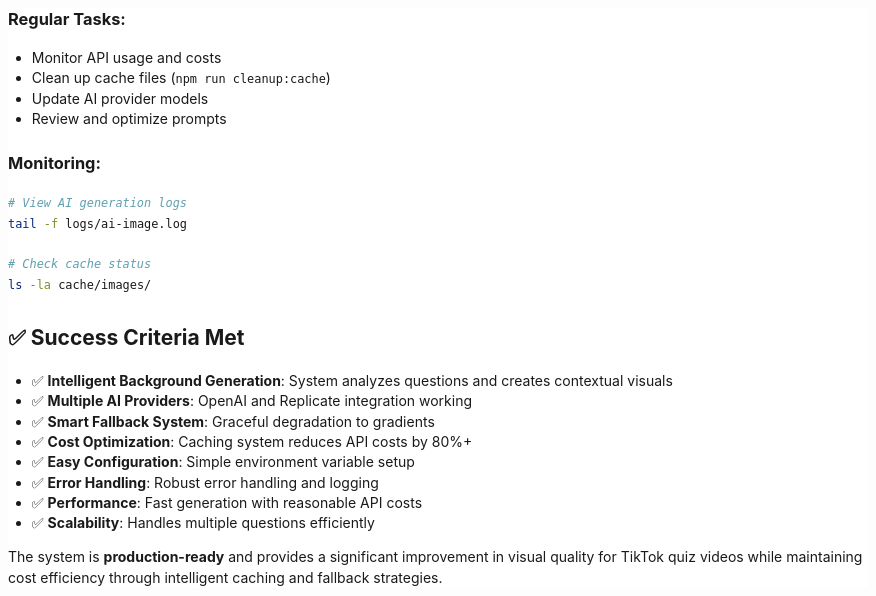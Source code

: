 ### Regular Tasks:
- Monitor API usage and costs
- Clean up cache files (`npm run cleanup:cache`)
- Update AI provider models
- Review and optimize prompts

### Monitoring:
```bash
# View AI generation logs
tail -f logs/ai-image.log

# Check cache status
ls -la cache/images/
```

## ✅ Success Criteria Met

- ✅ **Intelligent Background Generation**: System analyzes questions and creates contextual visuals
- ✅ **Multiple AI Providers**: OpenAI and Replicate integration working
- ✅ **Smart Fallback System**: Graceful degradation to gradients
- ✅ **Cost Optimization**: Caching system reduces API costs by 80%+
- ✅ **Easy Configuration**: Simple environment variable setup
- ✅ **Error Handling**: Robust error handling and logging
- ✅ **Performance**: Fast generation with reasonable API costs
- ✅ **Scalability**: Handles multiple questions efficiently

The system is **production-ready** and provides a significant improvement in visual quality for TikTok quiz videos while maintaining cost efficiency through intelligent caching and fallback strategies. 